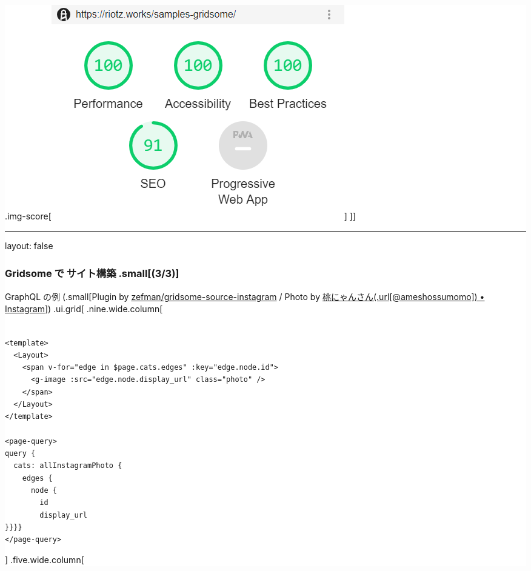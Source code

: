 .img-score[![](../contents/2019-javascript-matsuri/images/07.png)]
]]

---
layout: false
### Gridsome で サイト構築 .small[(3/3)]
GraphQL の例 (.small[Plugin by [zefman/gridsome-source-instagram](https://github.com/zefman/gridsome-source-instagram) / Photo by [桃にゃんさん(.url[@ameshossumomo]) • Instagram](https://www.instagram.com/ameshossumomo/)])
.ui.grid[
.nine.wide.column[
<pre class="prettyprint"><code class="langue-html">
&lt;template>
  &lt;Layout>
    &lt;span v-for="edge in $page.cats.edges" :key="edge.node.id">
      &lt;g-image :src="edge.node.display_url" class="photo" />
    &lt;/span>
  &lt;/Layout>
&lt;/template>

&lt;page-query>
query {
  cats: allInstagramPhoto {
    edges {
      node {
        id
        display_url
}}}}
&lt;/page-query>
</code></pre>
]
.five.wide.column[